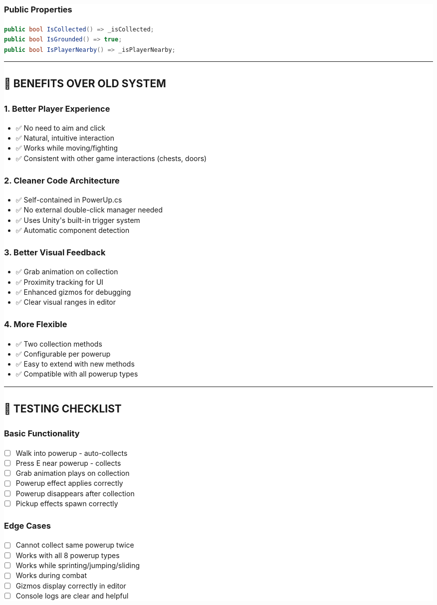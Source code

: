 ### Public Properties
```csharp
public bool IsCollected() => _isCollected;
public bool IsGrounded() => true;
public bool IsPlayerNearby() => _isPlayerNearby;
```

---

## 🚀 BENEFITS OVER OLD SYSTEM

### 1. **Better Player Experience**
- ✅ No need to aim and click
- ✅ Natural, intuitive interaction
- ✅ Works while moving/fighting
- ✅ Consistent with other game interactions (chests, doors)

### 2. **Cleaner Code Architecture**
- ✅ Self-contained in PowerUp.cs
- ✅ No external double-click manager needed
- ✅ Uses Unity's built-in trigger system
- ✅ Automatic component detection

### 3. **Better Visual Feedback**
- ✅ Grab animation on collection
- ✅ Proximity tracking for UI
- ✅ Enhanced gizmos for debugging
- ✅ Clear visual ranges in editor

### 4. **More Flexible**
- ✅ Two collection methods
- ✅ Configurable per powerup
- ✅ Easy to extend with new methods
- ✅ Compatible with all powerup types

---

## 🧪 TESTING CHECKLIST

### Basic Functionality
- [ ] Walk into powerup - auto-collects
- [ ] Press E near powerup - collects
- [ ] Grab animation plays on collection
- [ ] Powerup effect applies correctly
- [ ] Powerup disappears after collection
- [ ] Pickup effects spawn correctly

### Edge Cases
- [ ] Cannot collect same powerup twice
- [ ] Works with all 8 powerup types
- [ ] Works while sprinting/jumping/sliding
- [ ] Works during combat
- [ ] Gizmos display correctly in editor
- [ ] Console logs are clear and helpful
